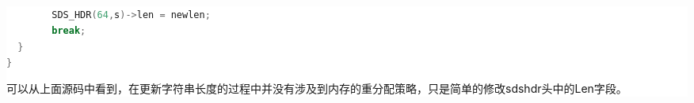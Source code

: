 ``` sds.c
        SDS_HDR(64,s)->len = newlen;
        break;
  }
}
```

可以从上面源码中看到，在更新字符串长度的过程中并没有涉及到内存的重分配策略，只是简单的修改sdshdr头中的Len字段。

